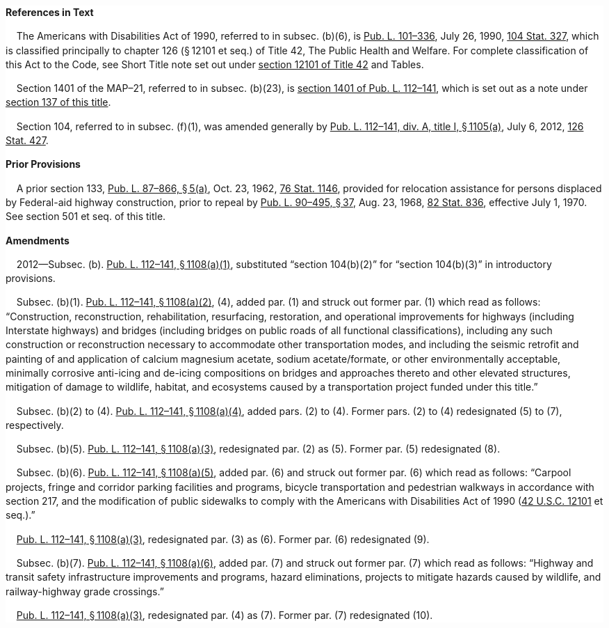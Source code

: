  __References in Text__ 

    The Americans with Disabilities Act of 1990, referred to in subsec. (b)(6), is [Pub. L. 101–336][/us/pl/101/336], July 26, 1990, [104 Stat. 327][/us/stat/104/327], which is classified principally to chapter 126 (§ 12101 et seq.) of Title 42, The Public Health and Welfare. For complete classification of this Act to the Code, see Short Title note set out under [section 12101 of Title 42][/us/usc/t42/s12101] and Tables.

    Section 1401 of the MAP–21, referred to in subsec. (b)(23), is [section 1401 of Pub. L. 112–141][/us/pl/112/141/s1401], which is set out as a note under [section 137 of this title][/us/usc/t23/s137].

    Section 104, referred to in subsec. (f)(1), was amended generally by [Pub. L. 112–141, div. A, title I, § 1105(a)][/us/pl/112/141/s1105/a], July 6, 2012, [126 Stat. 427][/us/stat/126/427].

 __Prior Provisions__ 

    A prior section 133, [Pub. L. 87–866, § 5(a)][/us/pl/87/866/s5/a], Oct. 23, 1962, [76 Stat. 1146][/us/stat/76/1146], provided for relocation assistance for persons displaced by Federal-aid highway construction, prior to repeal by [Pub. L. 90–495, § 37][/us/pl/90/495/s37], Aug. 23, 1968, [82 Stat. 836][/us/stat/82/836], effective July 1, 1970. See section 501 et seq. of this title.

 __Amendments__ 

    2012—Subsec. (b). [Pub. L. 112–141, § 1108(a)(1)][/us/pl/112/141/s1108/a/1], substituted “section 104(b)(2)” for “section 104(b)(3)” in introductory provisions.

    Subsec. (b)(1). [Pub. L. 112–141, § 1108(a)(2)][/us/pl/112/141/s1108/a/2], (4), added par. (1) and struck out former par. (1) which read as follows: “Construction, reconstruction, rehabilitation, resurfacing, restoration, and operational improvements for highways (including Interstate highways) and bridges (including bridges on public roads of all functional classifications), including any such construction or reconstruction necessary to accommodate other transportation modes, and including the seismic retrofit and painting of and application of calcium magnesium acetate, sodium acetate/formate, or other environmentally acceptable, minimally corrosive anti-icing and de-icing compositions on bridges and approaches thereto and other elevated structures, mitigation of damage to wildlife, habitat, and ecosystems caused by a transportation project funded under this title.”

    Subsec. (b)(2) to (4). [Pub. L. 112–141, § 1108(a)(4)][/us/pl/112/141/s1108/a/4], added pars. (2) to (4). Former pars. (2) to (4) redesignated (5) to (7), respectively.

    Subsec. (b)(5). [Pub. L. 112–141, § 1108(a)(3)][/us/pl/112/141/s1108/a/3], redesignated par. (2) as (5). Former par. (5) redesignated (8).

    Subsec. (b)(6). [Pub. L. 112–141, § 1108(a)(5)][/us/pl/112/141/s1108/a/5], added par. (6) and struck out former par. (6) which read as follows: “Carpool projects, fringe and corridor parking facilities and programs, bicycle transportation and pedestrian walkways in accordance with section 217, and the modification of public sidewalks to comply with the Americans with Disabilities Act of 1990 ([42 U.S.C. 12101][/us/usc/t42/s12101] et seq.).”

    [Pub. L. 112–141, § 1108(a)(3)][/us/pl/112/141/s1108/a/3], redesignated par. (3) as (6). Former par. (6) redesignated (9).

    Subsec. (b)(7). [Pub. L. 112–141, § 1108(a)(6)][/us/pl/112/141/s1108/a/6], added par. (7) and struck out former par. (7) which read as follows: “Highway and transit safety infrastructure improvements and programs, hazard eliminations, projects to mitigate hazards caused by wildlife, and railway-highway grade crossings.”

    [Pub. L. 112–141, § 1108(a)(3)][/us/pl/112/141/s1108/a/3], redesignated par. (4) as (7). Former par. (7) redesignated (10).


[/us/usc/t40/s14501]: https://publicdocs.github.io/go/links?ns=uslm&ref=%2Fus%2Fusc%2Ft40%2Fs14501
[/us/usc/t42/s12101]: https://publicdocs.github.io/go/links?ns=uslm&ref=%2Fus%2Fusc%2Ft42%2Fs12101
[/us/usc/t42/s7408/f/1/A]: https://publicdocs.github.io/go/links?ns=uslm&ref=%2Fus%2Fusc%2Ft42%2Fs7408%2Ff%2F1%2FA
[/us/usc/t23/s101]: https://publicdocs.github.io/go/links?ns=uslm&ref=%2Fus%2Fusc%2Ft23%2Fs101
[/us/pl/109/59]: https://publicdocs.github.io/go/links?ns=uslm&ref=%2Fus%2Fpl%2F109%2F59
[/us/pl/102/240/s1007/a/1]: https://publicdocs.github.io/go/links?ns=uslm&ref=%2Fus%2Fpl%2F102%2F240%2Fs1007%2Fa%2F1
[/us/stat/105/1927]: https://publicdocs.github.io/go/links?ns=uslm&ref=%2Fus%2Fstat%2F105%2F1927
[/us/pl/103/429/s3/4]: https://publicdocs.github.io/go/links?ns=uslm&ref=%2Fus%2Fpl%2F103%2F429%2Fs3%2F4
[/us/stat/108/4377]: https://publicdocs.github.io/go/links?ns=uslm&ref=%2Fus%2Fstat%2F108%2F4377
[/us/pl/104/59]: https://publicdocs.github.io/go/links?ns=uslm&ref=%2Fus%2Fpl%2F104%2F59
[/us/stat/109/586]: https://publicdocs.github.io/go/links?ns=uslm&ref=%2Fus%2Fstat%2F109%2F586
[/us/pl/105/178]: https://publicdocs.github.io/go/links?ns=uslm&ref=%2Fus%2Fpl%2F105%2F178
[/us/stat/112/138-140]: https://publicdocs.github.io/go/links?ns=uslm&ref=%2Fus%2Fstat%2F112%2F138-140
[/us/pl/109/59/s1113/a]: https://publicdocs.github.io/go/links?ns=uslm&ref=%2Fus%2Fpl%2F109%2F59%2Fs1113%2Fa
[/us/stat/119/1171]: https://publicdocs.github.io/go/links?ns=uslm&ref=%2Fus%2Fstat%2F119%2F1171
[/us/pl/112/141]: https://publicdocs.github.io/go/links?ns=uslm&ref=%2Fus%2Fpl%2F112%2F141
[/us/stat/126/440]: https://publicdocs.github.io/go/links?ns=uslm&ref=%2Fus%2Fstat%2F126%2F440
[/us/pl/101/336]: https://publicdocs.github.io/go/links?ns=uslm&ref=%2Fus%2Fpl%2F101%2F336
[/us/stat/104/327]: https://publicdocs.github.io/go/links?ns=uslm&ref=%2Fus%2Fstat%2F104%2F327
[/us/usc/t42/s12101]: https://publicdocs.github.io/go/links?ns=uslm&ref=%2Fus%2Fusc%2Ft42%2Fs12101
[/us/pl/112/141/s1401]: https://publicdocs.github.io/go/links?ns=uslm&ref=%2Fus%2Fpl%2F112%2F141%2Fs1401
[/us/usc/t23/s137]: https://publicdocs.github.io/go/links?ns=uslm&ref=%2Fus%2Fusc%2Ft23%2Fs137
[/us/pl/112/141/s1105/a]: https://publicdocs.github.io/go/links?ns=uslm&ref=%2Fus%2Fpl%2F112%2F141%2Fs1105%2Fa
[/us/stat/126/427]: https://publicdocs.github.io/go/links?ns=uslm&ref=%2Fus%2Fstat%2F126%2F427
[/us/pl/87/866/s5/a]: https://publicdocs.github.io/go/links?ns=uslm&ref=%2Fus%2Fpl%2F87%2F866%2Fs5%2Fa
[/us/stat/76/1146]: https://publicdocs.github.io/go/links?ns=uslm&ref=%2Fus%2Fstat%2F76%2F1146
[/us/pl/90/495/s37]: https://publicdocs.github.io/go/links?ns=uslm&ref=%2Fus%2Fpl%2F90%2F495%2Fs37
[/us/stat/82/836]: https://publicdocs.github.io/go/links?ns=uslm&ref=%2Fus%2Fstat%2F82%2F836
[/us/pl/112/141/s1108/a/1]: https://publicdocs.github.io/go/links?ns=uslm&ref=%2Fus%2Fpl%2F112%2F141%2Fs1108%2Fa%2F1
[/us/pl/112/141/s1108/a/2]: https://publicdocs.github.io/go/links?ns=uslm&ref=%2Fus%2Fpl%2F112%2F141%2Fs1108%2Fa%2F2
[/us/pl/112/141/s1108/a/4]: https://publicdocs.github.io/go/links?ns=uslm&ref=%2Fus%2Fpl%2F112%2F141%2Fs1108%2Fa%2F4
[/us/pl/112/141/s1108/a/3]: https://publicdocs.github.io/go/links?ns=uslm&ref=%2Fus%2Fpl%2F112%2F141%2Fs1108%2Fa%2F3
[/us/pl/112/141/s1108/a/5]: https://publicdocs.github.io/go/links?ns=uslm&ref=%2Fus%2Fpl%2F112%2F141%2Fs1108%2Fa%2F5
[/us/usc/t42/s12101]: https://publicdocs.github.io/go/links?ns=uslm&ref=%2Fus%2Fusc%2Ft42%2Fs12101
[/us/pl/112/141/s1108/a/3]: https://publicdocs.github.io/go/links?ns=uslm&ref=%2Fus%2Fpl%2F112%2F141%2Fs1108%2Fa%2F3
[/us/pl/112/141/s1108/a/6]: https://publicdocs.github.io/go/links?ns=uslm&ref=%2Fus%2Fpl%2F112%2F141%2Fs1108%2Fa%2F6
[/us/pl/112/141/s1108/a/3]: https://publicdocs.github.io/go/links?ns=uslm&ref=%2Fus%2Fpl%2F112%2F141%2Fs1108%2Fa%2F3
[/us/pl/112/141/s1108/a/3]: https://publicdocs.github.io/go/links?ns=uslm&ref=%2Fus%2Fpl%2F112%2F141%2Fs1108%2Fa%2F3
[/us/pl/112/141/s1108/a/3]: https://publicdocs.github.io/go/links?ns=uslm&ref=%2Fus%2Fpl%2F112%2F141%2Fs1108%2Fa%2F3
[/us/pl/112/141/s1108/a/3]: https://publicdocs.github.io/go/links?ns=uslm&ref=%2Fus%2Fpl%2F112%2F141%2Fs1108%2Fa%2F3
[/us/pl/112/141]: https://publicdocs.github.io/go/links?ns=uslm&ref=%2Fus%2Fpl%2F112%2F141
[/us/pl/112/141/s1108/a/8]: https://publicdocs.github.io/go/links?ns=uslm&ref=%2Fus%2Fpl%2F112%2F141%2Fs1108%2Fa%2F8
[/us/pl/112/141/s1108/a/3]: https://publicdocs.github.io/go/links?ns=uslm&ref=%2Fus%2Fpl%2F112%2F141%2Fs1108%2Fa%2F3
[/us/pl/112/141/s1108/a/3]: https://publicdocs.github.io/go/links?ns=uslm&ref=%2Fus%2Fpl%2F112%2F141%2Fs1108%2Fa%2F3
[/us/pl/112/141/s1108/a/9]: https://publicdocs.github.io/go/links?ns=uslm&ref=%2Fus%2Fpl%2F112%2F141%2Fs1108%2Fa%2F9
[/us/pl/112/141/s1108/b]: https://publicdocs.github.io/go/links?ns=uslm&ref=%2Fus%2Fpl%2F112%2F141%2Fs1108%2Fb
[/us/pl/112/141/s1108/c]: https://publicdocs.github.io/go/links?ns=uslm&ref=%2Fus%2Fpl%2F112%2F141%2Fs1108%2Fc
[/us/pl/112/141/s1108/d]: https://publicdocs.github.io/go/links?ns=uslm&ref=%2Fus%2Fpl%2F112%2F141%2Fs1108%2Fd
[/us/pl/112/141/s1108/e]: https://publicdocs.github.io/go/links?ns=uslm&ref=%2Fus%2Fpl%2F112%2F141%2Fs1108%2Fe
[/us/pl/112/141/s1108/f]: https://publicdocs.github.io/go/links?ns=uslm&ref=%2Fus%2Fpl%2F112%2F141%2Fs1108%2Ff
[/us/pl/109/59/s1113/a/1]: https://publicdocs.github.io/go/links?ns=uslm&ref=%2Fus%2Fpl%2F109%2F59%2Fs1113%2Fa%2F1
[/us/pl/109/59/s1113/a/2]: https://publicdocs.github.io/go/links?ns=uslm&ref=%2Fus%2Fpl%2F109%2F59%2Fs1113%2Fa%2F2
[/us/pl/109/59/s6006/a/2]: https://publicdocs.github.io/go/links?ns=uslm&ref=%2Fus%2Fpl%2F109%2F59%2Fs6006%2Fa%2F2
[/us/pl/109/59/s1113/b/1]: https://publicdocs.github.io/go/links?ns=uslm&ref=%2Fus%2Fpl%2F109%2F59%2Fs1113%2Fb%2F1
[/us/pl/109/59/s1113/c]: https://publicdocs.github.io/go/links?ns=uslm&ref=%2Fus%2Fpl%2F109%2F59%2Fs1113%2Fc
[/us/pl/109/59/s1113/b/2/A/ii]: https://publicdocs.github.io/go/links?ns=uslm&ref=%2Fus%2Fpl%2F109%2F59%2Fs1113%2Fb%2F2%2FA%2Fii
[/us/pl/109/59/s1113/b/2/A/i]: https://publicdocs.github.io/go/links?ns=uslm&ref=%2Fus%2Fpl%2F109%2F59%2Fs1113%2Fb%2F2%2FA%2Fi
[/us/pl/109/59/s1113/b/2/B]: https://publicdocs.github.io/go/links?ns=uslm&ref=%2Fus%2Fpl%2F109%2F59%2Fs1113%2Fb%2F2%2FB
[/us/pl/109/59/s1113/b/2/C]: https://publicdocs.github.io/go/links?ns=uslm&ref=%2Fus%2Fpl%2F109%2F59%2Fs1113%2Fb%2F2%2FC
[/us/pl/109/59/s1113/e]: https://publicdocs.github.io/go/links?ns=uslm&ref=%2Fus%2Fpl%2F109%2F59%2Fs1113%2Fe
[/us/pl/105/178/s1108/e]: https://publicdocs.github.io/go/links?ns=uslm&ref=%2Fus%2Fpl%2F105%2F178%2Fs1108%2Fe
[/us/pl/109/59/s1113/d]: https://publicdocs.github.io/go/links?ns=uslm&ref=%2Fus%2Fpl%2F109%2F59%2Fs1113%2Fd
[/us/pl/105/178/s1108/a/1]: https://publicdocs.github.io/go/links?ns=uslm&ref=%2Fus%2Fpl%2F105%2F178%2Fs1108%2Fa%2F1
[/us/pl/105/178/s1108/a/2]: https://publicdocs.github.io/go/links?ns=uslm&ref=%2Fus%2Fpl%2F105%2F178%2Fs1108%2Fa%2F2
[/us/pl/105/178/s1108/a/3]: https://publicdocs.github.io/go/links?ns=uslm&ref=%2Fus%2Fpl%2F105%2F178%2Fs1108%2Fa%2F3
[/us/usc/t42/s12101]: https://publicdocs.github.io/go/links?ns=uslm&ref=%2Fus%2Fusc%2Ft42%2Fs12101
[/us/pl/105/178/s1108/a/4]: https://publicdocs.github.io/go/links?ns=uslm&ref=%2Fus%2Fpl%2F105%2F178%2Fs1108%2Fa%2F4
[/us/pl/105/178/s1108/a/5]: https://publicdocs.github.io/go/links?ns=uslm&ref=%2Fus%2Fpl%2F105%2F178%2Fs1108%2Fa%2F5
[/us/usc/t42/s7408/f/1/A]: https://publicdocs.github.io/go/links?ns=uslm&ref=%2Fus%2Fusc%2Ft42%2Fs7408%2Ff%2F1%2FA
[/us/pl/105/178/s1108/a/6]: https://publicdocs.github.io/go/links?ns=uslm&ref=%2Fus%2Fpl%2F105%2F178%2Fs1108%2Fa%2F6
[/us/pl/105/178/s1108/a/7]: https://publicdocs.github.io/go/links?ns=uslm&ref=%2Fus%2Fpl%2F105%2F178%2Fs1108%2Fa%2F7
[/us/pl/105/178/s1108/b/1]: https://publicdocs.github.io/go/links?ns=uslm&ref=%2Fus%2Fpl%2F105%2F178%2Fs1108%2Fb%2F1
[/us/pl/105/178/s1212/a/2/A/i]: https://publicdocs.github.io/go/links?ns=uslm&ref=%2Fus%2Fpl%2F105%2F178%2Fs1212%2Fa%2F2%2FA%2Fi
[/us/pl/105/178/s1108/c]: https://publicdocs.github.io/go/links?ns=uslm&ref=%2Fus%2Fpl%2F105%2F178%2Fs1108%2Fc
[/us/pl/105/178/s1108/d]: https://publicdocs.github.io/go/links?ns=uslm&ref=%2Fus%2Fpl%2F105%2F178%2Fs1108%2Fd
[/us/pl/105/178/s1108/b/2/A]: https://publicdocs.github.io/go/links?ns=uslm&ref=%2Fus%2Fpl%2F105%2F178%2Fs1108%2Fb%2F2%2FA
[/us/pl/105/178/s1108/b/2/B]: https://publicdocs.github.io/go/links?ns=uslm&ref=%2Fus%2Fpl%2F105%2F178%2Fs1108%2Fb%2F2%2FB
[/us/pl/105/178/s1108/e]: https://publicdocs.github.io/go/links?ns=uslm&ref=%2Fus%2Fpl%2F105%2F178%2Fs1108%2Fe
[/us/pl/109/59/s1113/e]: https://publicdocs.github.io/go/links?ns=uslm&ref=%2Fus%2Fpl%2F109%2F59%2Fs1113%2Fe
[/us/pl/104/59/s315]: https://publicdocs.github.io/go/links?ns=uslm&ref=%2Fus%2Fpl%2F104%2F59%2Fs315
[/us/pl/104/59/s316/1]: https://publicdocs.github.io/go/links?ns=uslm&ref=%2Fus%2Fpl%2F104%2F59%2Fs316%2F1
[/us/pl/104/59/s316/2]: https://publicdocs.github.io/go/links?ns=uslm&ref=%2Fus%2Fpl%2F104%2F59%2Fs316%2F2
[/us/pl/103/429]: https://publicdocs.github.io/go/links?ns=uslm&ref=%2Fus%2Fpl%2F103%2F429
[/us/pl/112/141]: https://publicdocs.github.io/go/links?ns=uslm&ref=%2Fus%2Fpl%2F112%2F141
[/us/pl/112/141/s3/a]: https://publicdocs.github.io/go/links?ns=uslm&ref=%2Fus%2Fpl%2F112%2F141%2Fs3%2Fa
[/us/usc/t23/s101]: https://publicdocs.github.io/go/links?ns=uslm&ref=%2Fus%2Fusc%2Ft23%2Fs101
[/us/pl/109/59/s1113/b/3]: https://publicdocs.github.io/go/links?ns=uslm&ref=%2Fus%2Fpl%2F109%2F59%2Fs1113%2Fb%2F3
[/us/stat/119/1172]: https://publicdocs.github.io/go/links?ns=uslm&ref=%2Fus%2Fstat%2F119%2F1172
[/us/pl/109/59/s1113/c]: https://publicdocs.github.io/go/links?ns=uslm&ref=%2Fus%2Fpl%2F109%2F59%2Fs1113%2Fc
[/us/stat/119/1172]: https://publicdocs.github.io/go/links?ns=uslm&ref=%2Fus%2Fstat%2F119%2F1172
[/us/pl/109/59/s1113/e]: https://publicdocs.github.io/go/links?ns=uslm&ref=%2Fus%2Fpl%2F109%2F59%2Fs1113%2Fe
[/us/stat/119/1172]: https://publicdocs.github.io/go/links?ns=uslm&ref=%2Fus%2Fstat%2F119%2F1172
[/us/pl/102/240/s1100]: https://publicdocs.github.io/go/links?ns=uslm&ref=%2Fus%2Fpl%2F102%2F240%2Fs1100
[/us/usc/t23/s104]: https://publicdocs.github.io/go/links?ns=uslm&ref=%2Fus%2Fusc%2Ft23%2Fs104
[/us/pl/105/178/s1108/f]: https://publicdocs.github.io/go/links?ns=uslm&ref=%2Fus%2Fpl%2F105%2F178%2Fs1108%2Ff
[/us/stat/112/141]: https://publicdocs.github.io/go/links?ns=uslm&ref=%2Fus%2Fstat%2F112%2F141
[/us/pl/110/244/s113/a]: https://publicdocs.github.io/go/links?ns=uslm&ref=%2Fus%2Fpl%2F110%2F244%2Fs113%2Fa
[/us/stat/122/1606]: https://publicdocs.github.io/go/links?ns=uslm&ref=%2Fus%2Fstat%2F122%2F1606
[/us/usc/t23/s133/c]: https://publicdocs.github.io/go/links?ns=uslm&ref=%2Fus%2Fusc%2Ft23%2Fs133%2Fc
[/us/pl/105/178/s1108/g]: https://publicdocs.github.io/go/links?ns=uslm&ref=%2Fus%2Fpl%2F105%2F178%2Fs1108%2Fg
[/us/stat/112/141]: https://publicdocs.github.io/go/links?ns=uslm&ref=%2Fus%2Fstat%2F112%2F141